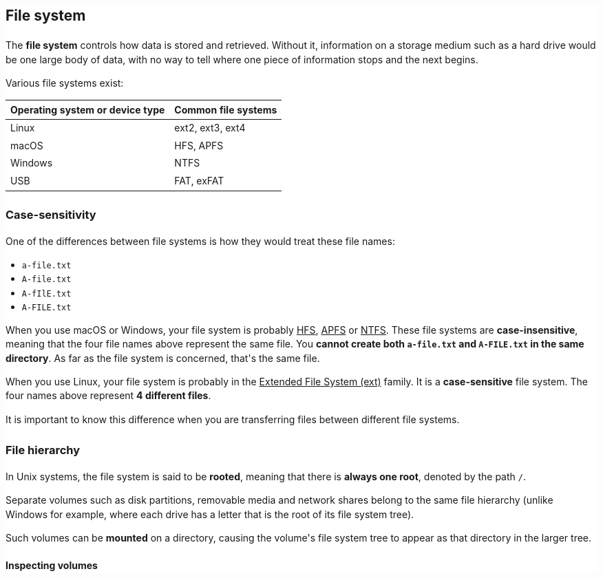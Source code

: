 


## File system

The **file system** controls how data is stored and retrieved.
Without it, information on a storage medium such as a hard drive would be one large body of data,
with no way to tell where one piece of information stops and the next begins.

Various file systems exist:

| Operating system or device type | Common file systems |
| :---                            | :---                |
| Linux                           | ext2, ext3, ext4    |
| macOS                           | HFS, APFS           |
| Windows                         | NTFS                |
| USB                             | FAT, exFAT          |

### Case-sensitivity

One of the differences between file systems is how they would treat these file names:

* `a-file.txt`
* `A-file.txt`
* `A-fIlE.txt`
* `A-FILE.txt`

When you use macOS or Windows, your file system is probably [HFS][hfs],
[APFS][apfs] or [NTFS][ntfs]. These file systems are **case-insensitive**,
meaning that the four file names above represent the same file. You **cannot
create both `a-file.txt` and `A-FILE.txt` in the same directory**. As far as the
file system is concerned, that's the same file.

When you use Linux, your file system is probably in the [Extended File System (ext)][ext] family.
It is a **case-sensitive** file system.
The four names above represent **4 different files**.

It is important to know this difference when you are transferring files between different file systems.

### File hierarchy

In Unix systems, the file system is said to be **rooted**, meaning that there is
**always one root**, denoted by the path `/`.

Separate volumes such as disk partitions, removable media and network shares belong to the same file hierarchy
(unlike Windows for example, where each drive has a letter that is the root of its file system tree).

Such volumes can be **mounted** on a directory, causing the volume's file system tree to appear as that directory in the larger tree.

#### Inspecting volumes


[apfs]: https://en.wikipedia.org/wiki/Apple_File_System
[bash]: https://en.wikipedia.org/wiki/Bash_(Unix_shell)
[chmod]: https://linux.die.net/man/1/chmod
[chown]: https://linux.die.net/man/1/chown
[duf]: https://github.com/muesli/duf
[etc-group]: https://access.redhat.com/documentation/en-US/Red_Hat_Enterprise_Linux/4/html/Introduction_To_System_Administration/s3-acctspgrps-group.html
[etc-gshadow]: https://access.redhat.com/documentation/en-US/Red_Hat_Enterprise_Linux/4/html/Introduction_To_System_Administration/s3-acctsgrps-gshadow.html
[etc-passwd]: https://access.redhat.com/documentation/en-US/Red_Hat_Enterprise_Linux/4/html/Introduction_To_System_Administration/s2-acctsgrps-files.html
[etc-shadow]: https://access.redhat.com/documentation/en-US/Red_Hat_Enterprise_Linux/4/html/Introduction_To_System_Administration/s3-acctsgrps-shadow.html
[ext]: https://en.wikipedia.org/wiki/Extended_file_system
[fstab]: https://en.wikipedia.org/wiki/Fstab
[hfs]: https://en.wikipedia.org/wiki/Hierarchical_File_System_(Apple)
[ntfs]: https://en.wikipedia.org/wiki/NTFS
[octal-mode]: https://en.wikipedia.org/wiki/File_system_permissions#Numeric_notation
[rust]: https://www.rust-lang.org
[sh]: https://en.wikipedia.org/wiki/Bourne_shell
[sudoers]: http://toroid.org/sudoers-syntax
[ubuntu]: https://www.ubuntu.com/
[unix-device-file]: https://en.wikipedia.org/wiki/Device_file
[unix-everything-is-a-file]: https://en.wikipedia.org/wiki/Everything_is_a_file
[unix-file-types]: https://en.wikipedia.org/wiki/Unix_file_types
[unix-layout]: https://en.wikipedia.org/wiki/Unix_filesystem#Conventional_directory_layout
[unix-named-pipe]: https://en.wikipedia.org/wiki/Named_pipe
[unix-socket]: https://en.wikipedia.org/wiki/Unix_domain_socket
[unix-symlink]: https://en.wikipedia.org/wiki/Symbolic_link
[xkcd-incident]: https://xkcd.com/838/